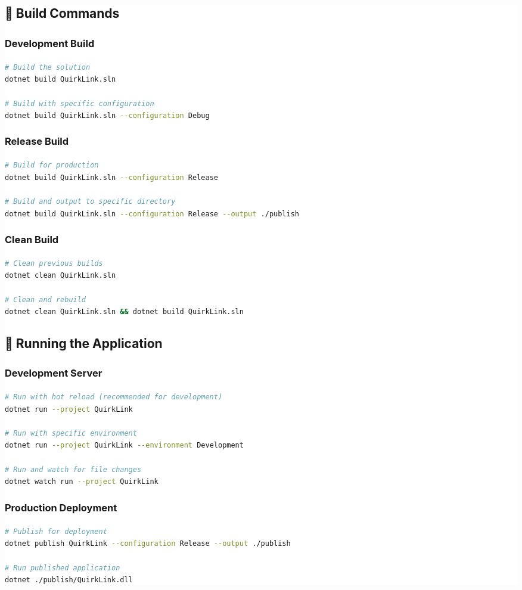 ## 🔨 Build Commands

### Development Build
```bash
# Build the solution
dotnet build QuirkLink.sln

# Build with specific configuration
dotnet build QuirkLink.sln --configuration Debug
```

### Release Build
```bash
# Build for production
dotnet build QuirkLink.sln --configuration Release

# Build and output to specific directory
dotnet build QuirkLink.sln --configuration Release --output ./publish
```

### Clean Build
```bash
# Clean previous builds
dotnet clean QuirkLink.sln

# Clean and rebuild
dotnet clean QuirkLink.sln && dotnet build QuirkLink.sln
```

## 🚀 Running the Application

### Development Server
```bash
# Run with hot reload (recommended for development)
dotnet run --project QuirkLink

# Run with specific environment
dotnet run --project QuirkLink --environment Development

# Run and watch for file changes
dotnet watch run --project QuirkLink
```

### Production Deployment
```bash
# Publish for deployment
dotnet publish QuirkLink --configuration Release --output ./publish

# Run published application
dotnet ./publish/QuirkLink.dll
```
